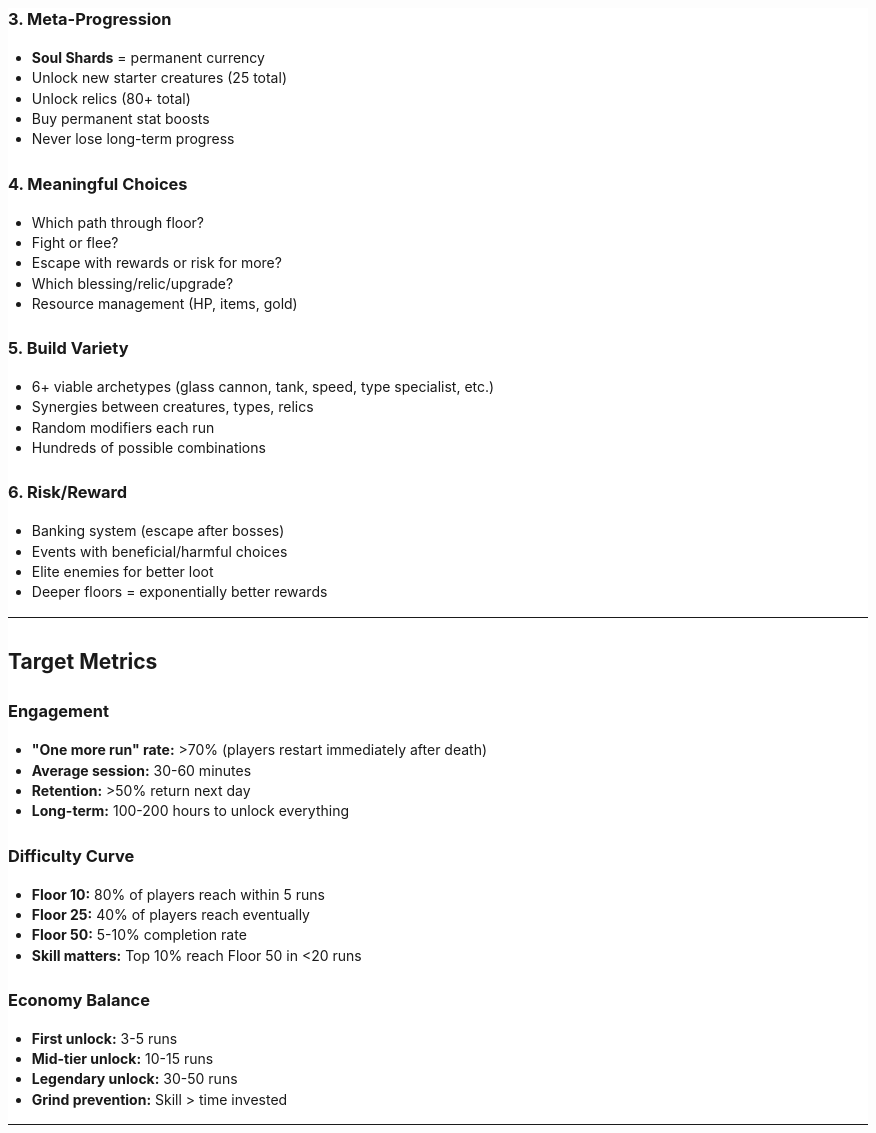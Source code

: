 ### 3. Meta-Progression
- **Soul Shards** = permanent currency
- Unlock new starter creatures (25 total)
- Unlock relics (80+ total)
- Buy permanent stat boosts
- Never lose long-term progress

### 4. Meaningful Choices
- Which path through floor?
- Fight or flee?
- Escape with rewards or risk for more?
- Which blessing/relic/upgrade?
- Resource management (HP, items, gold)

### 5. Build Variety
- 6+ viable archetypes (glass cannon, tank, speed, type specialist, etc.)
- Synergies between creatures, types, relics
- Random modifiers each run
- Hundreds of possible combinations

### 6. Risk/Reward
- Banking system (escape after bosses)
- Events with beneficial/harmful choices
- Elite enemies for better loot
- Deeper floors = exponentially better rewards

---

## Target Metrics

### Engagement
- **"One more run" rate:** >70% (players restart immediately after death)
- **Average session:** 30-60 minutes
- **Retention:** >50% return next day
- **Long-term:** 100-200 hours to unlock everything

### Difficulty Curve
- **Floor 10:** 80% of players reach within 5 runs
- **Floor 25:** 40% of players reach eventually
- **Floor 50:** 5-10% completion rate
- **Skill matters:** Top 10% reach Floor 50 in <20 runs

### Economy Balance
- **First unlock:** 3-5 runs
- **Mid-tier unlock:** 10-15 runs
- **Legendary unlock:** 30-50 runs
- **Grind prevention:** Skill > time invested

---
